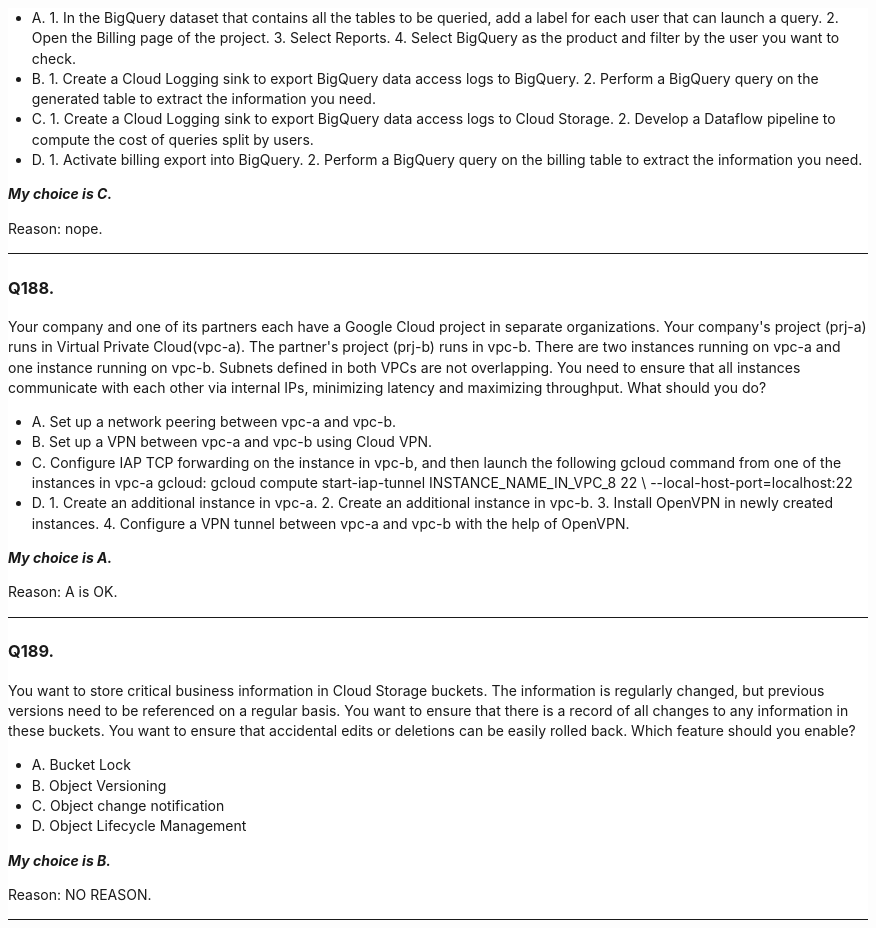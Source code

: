 - A. 1. In the BigQuery dataset that contains all the tables to be queried, add a label for each user that can launch a query. 2. Open the Billing page of the project. 3. Select Reports. 4. Select BigQuery as the product and filter by the user you want to check.
- B. 1. Create a Cloud Logging sink to export BigQuery data access logs to BigQuery. 2. Perform a BigQuery query on the generated table to extract the information you need.
- C. 1. Create a Cloud Logging sink to export BigQuery data access logs to Cloud Storage. 2. Develop a Dataflow pipeline to compute the cost of queries split by users.
- D. 1. Activate billing export into BigQuery. 2. Perform a BigQuery query on the billing table to extract the information you need.

***My choice is C.***

Reason: nope.

---

### **Q188.**

Your company and one of its partners each have a Google Cloud project in separate organizations. Your company's project (prj-a) runs in Virtual Private Cloud(vpc-a). The partner's project (prj-b) runs in vpc-b. There are two instances running on vpc-a and one instance running on vpc-b. Subnets defined in both VPCs are not overlapping. You need to ensure that all instances communicate with each other via internal IPs, minimizing latency and maximizing throughput. What should you do?

- A. Set up a network peering between vpc-a and vpc-b.
- B. Set up a VPN between vpc-a and vpc-b using Cloud VPN.
- C. Configure IAP TCP forwarding on the instance in vpc-b, and then launch the following gcloud command from one of the instances in vpc-a gcloud: gcloud compute start-iap-tunnel INSTANCE_NAME_IN_VPC_8 22 \ --local-host-port=localhost:22
- D. 1. Create an additional instance in vpc-a. 2. Create an additional instance in vpc-b. 3. Install OpenVPN in newly created instances. 4. Configure a VPN tunnel between vpc-a and vpc-b with the help of OpenVPN.

***My choice is A.***

Reason: A is OK.

-------

### **Q189.**

You want to store critical business information in Cloud Storage buckets. The information is regularly changed, but previous versions need to be referenced on a regular basis. You want to ensure that there is a record of all changes to any information in these buckets. You want to ensure that accidental edits or deletions can be easily rolled back. Which feature should you enable?

- A. Bucket Lock
- B. Object Versioning
- C. Object change notification
- D. Object Lifecycle Management

***My choice is B.***

Reason: NO REASON.

----
